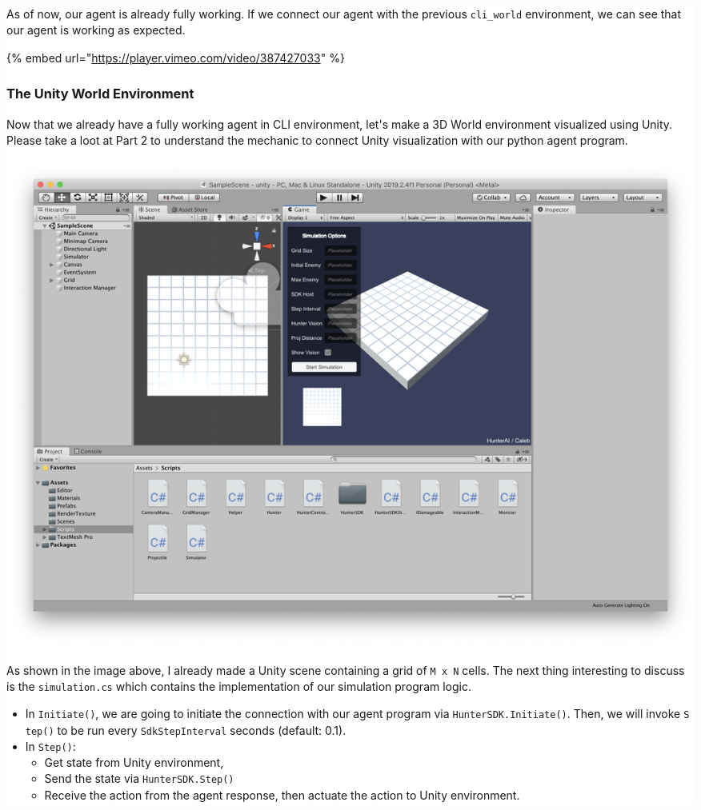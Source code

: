 As of now, our agent is already fully working. If we connect our agent with the previous `cli_world` environment, we can see that our agent is working as expected.

{% embed url="https://player.vimeo.com/video/387427033" %}

### The Unity World Environment

Now that we already have a fully working agent in CLI environment, let's make a 3D World environment visualized using Unity. Please take a loot at Part 2 to understand the mechanic to connect Unity visualization with our python agent program.

![The Unity Editor](../../.gitbook/assets/image%20%2819%29.png)

As shown in the image above, I already made a Unity scene containing a grid of `M x N` cells. The next thing interesting to discuss is the `simulation.cs` which contains the implementation of our simulation program logic.

* In `Initiate()`, we are going to initiate the connection with our agent program via `HunterSDK.Initiate()`. Then, we will invoke `Step()` to be run every `SdkStepInterval` seconds \(default: 0.1\).
* In `Step()`:
  * Get state from Unity environment,
  * Send the state via `HunterSDK.Step()`
  * Receive the action from the agent response, then actuate the action to Unity environment.
